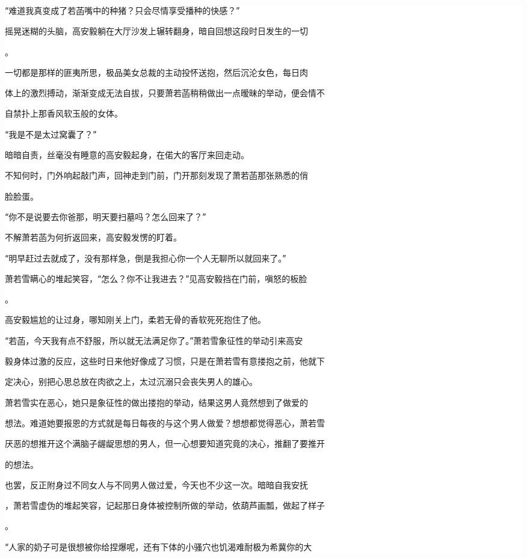 

“难道我真变成了若菡嘴中的种猪？只会尽情享受播种的快感？”



摇晃迷糊的头脑，高安毅躺在大厅沙发上辗转翻身，暗自回想这段时日发生的一切

。

一切都是那样的匪夷所思，极品美女总裁的主动投怀送抱，然后沉沦女色，每日肉

体上的激烈搏动，渐渐变成无法自拔，只要萧若菡稍稍做出一点暧昧的举动，便会情不

自禁扑上那香风软玉般的女体。



“我是不是太过窝囊了？”

暗暗自责，丝毫没有睡意的高安毅起身，在偌大的客厅来回走动。



不知何时，门外响起敲门声，回神走到门前，门开那刻发现了萧若菡那张熟悉的俏

脸脸蛋。



“你不是说要去你爸那，明天要扫墓吗？怎么回来了？”



不解萧若菡为何折返回来，高安毅发愣的盯着。



“明早赶过去就成了，没有那样急，倒是我担心你一个人无聊所以就回来了。”

萧若雪瞒心的堆起笑容，“怎么？你不让我进去？”见高安毅挡在门前，嗔怒的板脸

。

高安毅尴尬的让过身，哪知刚关上门，柔若无骨的香软死死抱住了他。

“若菡，今天我有点不舒服，所以就无法满足你了。”萧若雪象征性的举动引来高安

毅身体过激的反应，这些时日来他好像成了习惯，只是在萧若雪有意搂抱之前，他就下

定决心，别把心思总放在肉欲之上，太过沉溺只会丧失男人的雄心。



萧若雪实在恶心，她只是象征性的做出搂抱的举动，结果这男人竟然想到了做爱的

想法。难道她要报恩的方式就是每日每夜的与这个男人做爱？想想都觉得恶心，萧若雪

厌恶的想推开这个满脑子龌龊思想的男人，但一心想要知道究竟的决心，推翻了要推开

的想法。

也罢，反正附身过不同女人与不同男人做过爱，今天也不少这一次。暗暗自我安抚

，萧若雪虚伪的堆起笑容，记起那日身体被控制所做的举动，依葫芦画瓢，做起了样子

。



“人家的奶子可是很想被你给捏爆呢，还有下体的小骚穴也饥渴难耐极为希冀你的大
